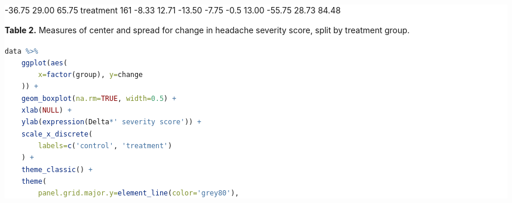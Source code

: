 <td style="text-align:right;">
-36.75
</td>
<td style="text-align:right;">
29.00
</td>
<td style="text-align:right;">
65.75
</td>
</tr>
<tr>
<td style="text-align:left;">
treatment
</td>
<td style="text-align:right;">
161
</td>
<td style="text-align:right;">
-8.33
</td>
<td style="text-align:right;">
12.71
</td>
<td style="text-align:right;">
-13.50
</td>
<td style="text-align:right;">
-7.75
</td>
<td style="text-align:right;">
-0.5
</td>
<td style="text-align:right;">
13.00
</td>
<td style="text-align:right;">
-55.75
</td>
<td style="text-align:right;">
28.73
</td>
<td style="text-align:right;">
84.48
</td>
</tr>
</tbody>
</table>

**Table 2.** Measures of center and spread for change in headache
severity score, split by treatment group.

``` r
data %>%
    ggplot(aes(
        x=factor(group), y=change
    )) +
    geom_boxplot(na.rm=TRUE, width=0.5) +
    xlab(NULL) +
    ylab(expression(Delta*' severity score')) +
    scale_x_discrete(
        labels=c('control', 'treatment')
    ) +
    theme_classic() +
    theme(
        panel.grid.major.y=element_line(color='grey80'),
```